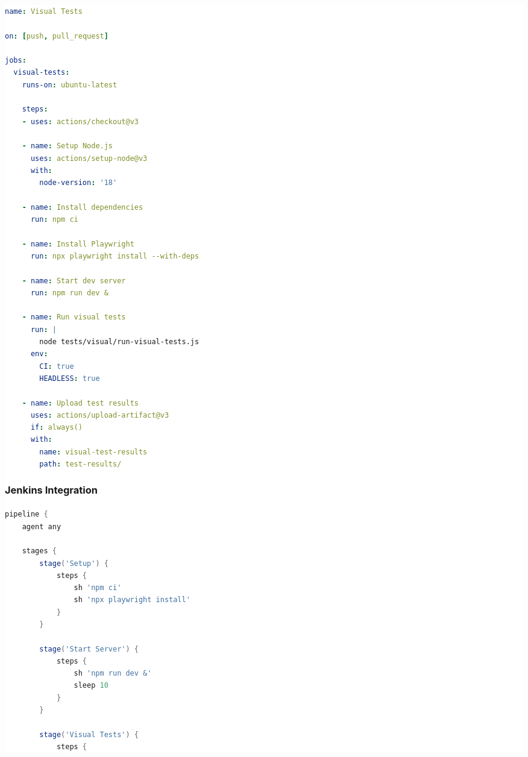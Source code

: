 ```yaml
name: Visual Tests

on: [push, pull_request]

jobs:
  visual-tests:
    runs-on: ubuntu-latest

    steps:
    - uses: actions/checkout@v3

    - name: Setup Node.js
      uses: actions/setup-node@v3
      with:
        node-version: '18'

    - name: Install dependencies
      run: npm ci

    - name: Install Playwright
      run: npx playwright install --with-deps

    - name: Start dev server
      run: npm run dev &

    - name: Run visual tests
      run: |
        node tests/visual/run-visual-tests.js
      env:
        CI: true
        HEADLESS: true

    - name: Upload test results
      uses: actions/upload-artifact@v3
      if: always()
      with:
        name: visual-test-results
        path: test-results/
```

### Jenkins Integration

```groovy
pipeline {
    agent any

    stages {
        stage('Setup') {
            steps {
                sh 'npm ci'
                sh 'npx playwright install'
            }
        }

        stage('Start Server') {
            steps {
                sh 'npm run dev &'
                sleep 10
            }
        }

        stage('Visual Tests') {
            steps {
```